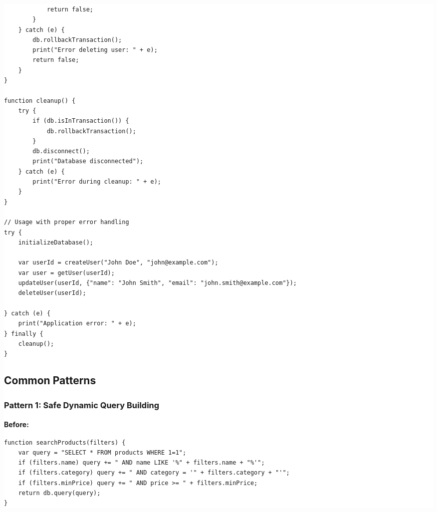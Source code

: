 ```voidscript
            return false;
        }
    } catch (e) {
        db.rollbackTransaction();
        print("Error deleting user: " + e);
        return false;
    }
}

function cleanup() {
    try {
        if (db.isInTransaction()) {
            db.rollbackTransaction();
        }
        db.disconnect();
        print("Database disconnected");
    } catch (e) {
        print("Error during cleanup: " + e);
    }
}

// Usage with proper error handling
try {
    initializeDatabase();
    
    var userId = createUser("John Doe", "john@example.com");
    var user = getUser(userId);
    updateUser(userId, {"name": "John Smith", "email": "john.smith@example.com"});
    deleteUser(userId);
    
} catch (e) {
    print("Application error: " + e);
} finally {
    cleanup();
}
```

## Common Patterns

### Pattern 1: Safe Dynamic Query Building

**Before:**
```voidscript
function searchProducts(filters) {
    var query = "SELECT * FROM products WHERE 1=1";
    if (filters.name) query += " AND name LIKE '%" + filters.name + "%'";
    if (filters.category) query += " AND category = '" + filters.category + "'";
    if (filters.minPrice) query += " AND price >= " + filters.minPrice;
    return db.query(query);
}
```
